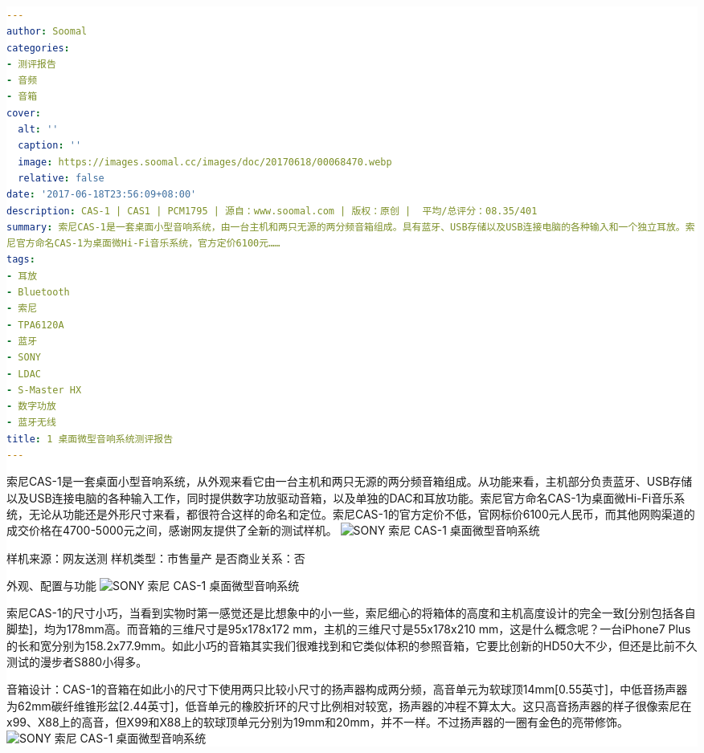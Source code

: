 ```yaml
---
author: Soomal
categories:
- 测评报告
- 音频
- 音箱
cover:
  alt: ''
  caption: ''
  image: https://images.soomal.cc/images/doc/20170618/00068470.webp
  relative: false
date: '2017-06-18T23:56:09+08:00'
description: CAS-1 | CAS1 | PCM1795 | 源自：www.soomal.com | 版权：原创 |  平均/总评分：08.35/401
summary: 索尼CAS-1是一套桌面小型音响系统，由一台主机和两只无源的两分频音箱组成。具有蓝牙、USB存储以及USB连接电脑的各种输入和一个独立耳放。索尼官方命名CAS-1为桌面微Hi-Fi音乐系统，官方定价6100元……
tags:
- 耳放
- Bluetooth
- 索尼
- TPA6120A
- 蓝牙
- SONY
- LDAC
- S-Master HX
- 数字功放
- 蓝牙无线
title: 1 桌面微型音响系统测评报告
---
```


索尼CAS-1是一套桌面小型音响系统，从外观来看它由一台主机和两只无源的两分频音箱组成。从功能来看，主机部分负责蓝牙、USB存储以及USB连接电脑的各种输入工作，同时提供数字功放驱动音箱，以及单独的DAC和耳放功能。索尼官方命名CAS-1为桌面微Hi-Fi音乐系统，无论从功能还是外形尺寸来看，都很符合这样的命名和定位。索尼CAS-1的官方定价不低，官网标价6100元人民币，而其他网购渠道的成交价格在4700-5000元之间，感谢网友提供了全新的测试样机。
![SONY 索尼 CAS-1 桌面微型音响系统](https://images.soomal.cc/images/doc/20170611/00068353.webp)





样机来源：网友送测
样机类型：市售量产
是否商业关系：否

外观、配置与功能
![SONY 索尼 CAS-1 桌面微型音响系统](https://images.soomal.cc/images/doc/20170611/00068354.webp)




索尼CAS-1的尺寸小巧，当看到实物时第一感觉还是比想象中的小一些，索尼细心的将箱体的高度和主机高度设计的完全一致[分别包括各自脚垫]，均为178mm高。而音箱的三维尺寸是95x178x172 mm，主机的三维尺寸是55x178x210 mm，这是什么概念呢？一台iPhone7 Plus的长和宽分别为158.2x77.9mm。如此小巧的音箱其实我们很难找到和它类似体积的参照音箱，它要比创新的HD50大不少，但还是比前不久测试的漫步者S880小得多。

音箱设计：CAS-1的音箱在如此小的尺寸下使用两只比较小尺寸的扬声器构成两分频，高音单元为软球顶14mm[0.55英寸]，中低音扬声器为62mm碳纤维锥形盆[2.44英寸]，低音单元的橡胶折环的尺寸比例相对较宽，扬声器的冲程不算太大。这只高音扬声器的样子很像索尼在x99、X88上的高音，但X99和X88上的软球顶单元分别为19mm和20mm，并不一样。不过扬声器的一圈有金色的亮带修饰。
![SONY 索尼 CAS-1 桌面微型音响系统](https://images.soomal.cc/images/doc/20170611/00068355.webp)
